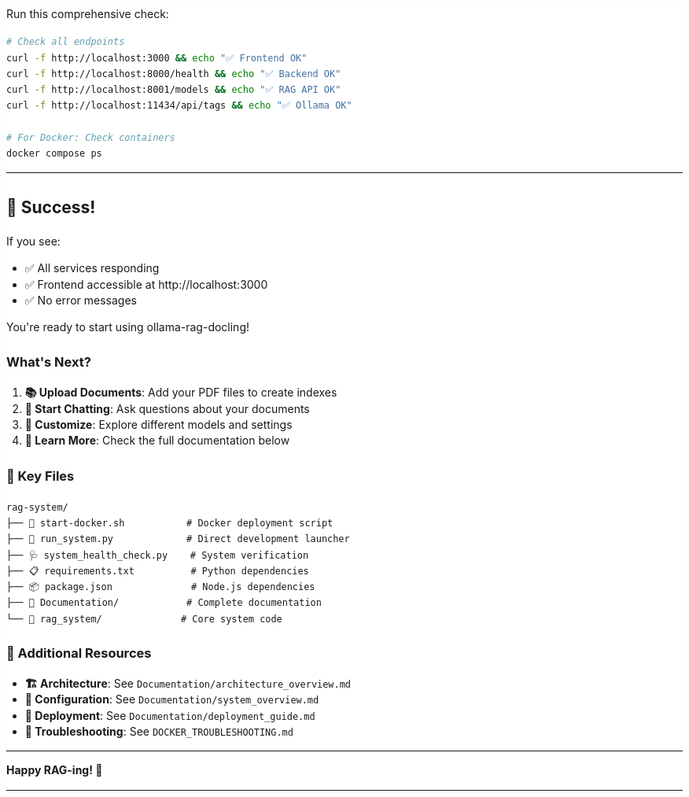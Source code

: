 Run this comprehensive check:

```bash
# Check all endpoints
curl -f http://localhost:3000 && echo "✅ Frontend OK"
curl -f http://localhost:8000/health && echo "✅ Backend OK"  
curl -f http://localhost:8001/models && echo "✅ RAG API OK"
curl -f http://localhost:11434/api/tags && echo "✅ Ollama OK"

# For Docker: Check containers
docker compose ps
```

---

## 🎉 Success!

If you see:
- ✅ All services responding
- ✅ Frontend accessible at http://localhost:3000  
- ✅ No error messages

You're ready to start using ollama-rag-docling!

### What's Next?

1. **📚 Upload Documents**: Add your PDF files to create indexes
2. **💬 Start Chatting**: Ask questions about your documents
3. **🔧 Customize**: Explore different models and settings
4. **📖 Learn More**: Check the full documentation below

### 📁 Key Files

```
rag-system/
├── 🐳 start-docker.sh           # Docker deployment script
├── 🏃 run_system.py             # Direct development launcher
├── 🩺 system_health_check.py    # System verification
├── 📋 requirements.txt          # Python dependencies
├── 📦 package.json              # Node.js dependencies
├── 📁 Documentation/            # Complete documentation
└── 📁 rag_system/              # Core system code
```

### 📖 Additional Resources

- **🏗️ Architecture**: See `Documentation/architecture_overview.md`
- **🔧 Configuration**: See `Documentation/system_overview.md`  
- **🚀 Deployment**: See `Documentation/deployment_guide.md`
- **🐛 Troubleshooting**: See `DOCKER_TROUBLESHOOTING.md`

---

**Happy RAG-ing! 🚀** 

---